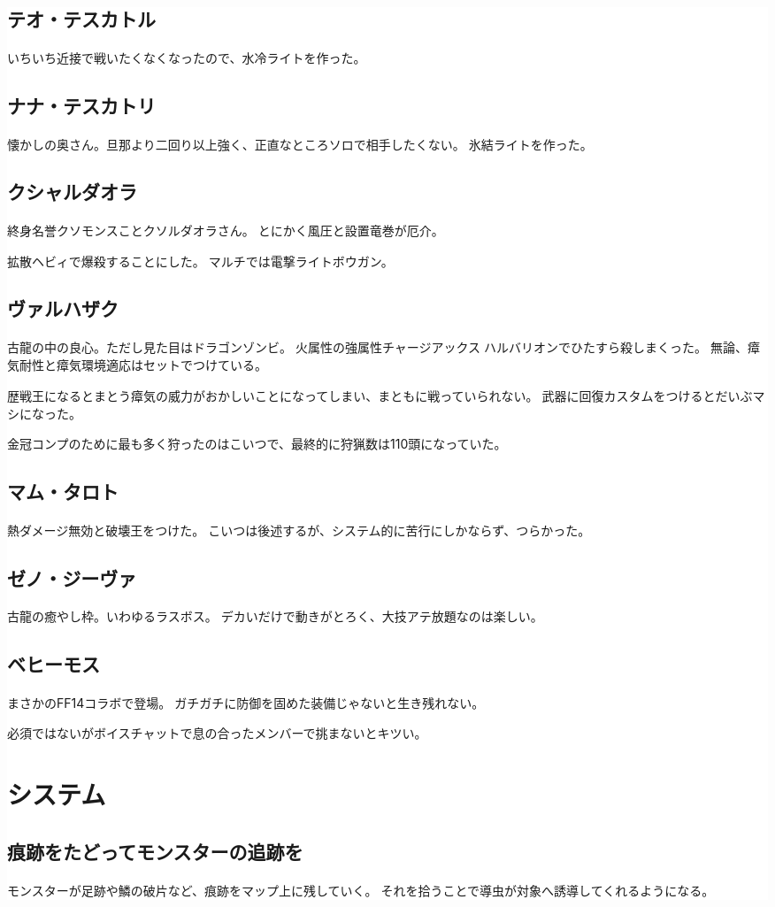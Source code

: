 ## テオ・テスカトル

いちいち近接で戦いたくなくなったので、水冷ライトを作った。

## ナナ・テスカトリ

懐かしの奥さん。旦那より二回り以上強く、正直なところソロで相手したくない。
氷結ライトを作った。

## クシャルダオラ

終身名誉クソモンスことクソルダオラさん。
とにかく風圧と設置竜巻が厄介。

拡散ヘビィで爆殺することにした。
マルチでは電撃ライトボウガン。

## ヴァルハザク

古龍の中の良心。ただし見た目はドラゴンゾンビ。
火属性の強属性チャージアックス ハルバリオンでひたすら殺しまくった。
無論、瘴気耐性と瘴気環境適応はセットでつけている。

歴戦王になるとまとう瘴気の威力がおかしいことになってしまい、まともに戦っていられない。
武器に回復カスタムをつけるとだいぶマシになった。

金冠コンプのために最も多く狩ったのはこいつで、最終的に狩猟数は110頭になっていた。

## マム・タロト

熱ダメージ無効と破壊王をつけた。
こいつは後述するが、システム的に苦行にしかならず、つらかった。

## ゼノ・ジーヴァ

古龍の癒やし枠。いわゆるラスボス。
デカいだけで動きがとろく、大技アテ放題なのは楽しい。

## ベヒーモス

まさかのFF14コラボで登場。
ガチガチに防御を固めた装備じゃないと生き残れない。

必須ではないがボイスチャットで息の合ったメンバーで挑まないとキツい。

# システム

## 痕跡をたどってモンスターの追跡を

モンスターが足跡や鱗の破片など、痕跡をマップ上に残していく。
それを拾うことで導虫が対象へ誘導してくれるようになる。
